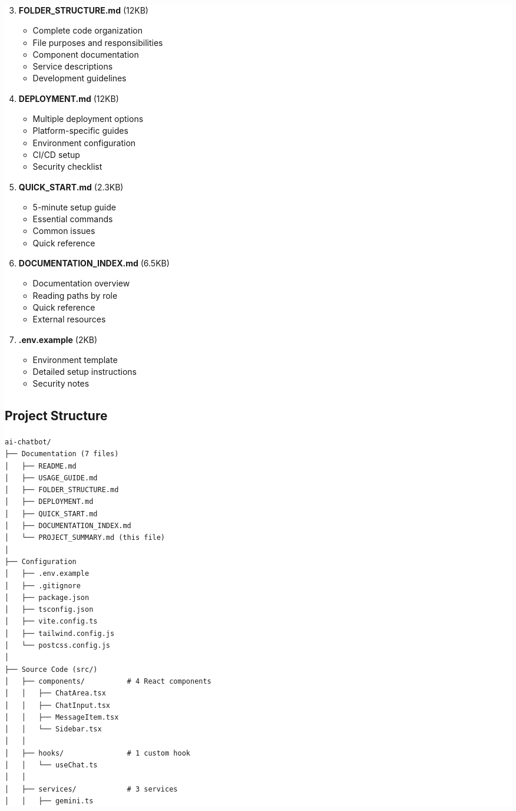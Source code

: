 3. **FOLDER_STRUCTURE.md** (12KB)
   - Complete code organization
   - File purposes and responsibilities
   - Component documentation
   - Service descriptions
   - Development guidelines

4. **DEPLOYMENT.md** (12KB)
   - Multiple deployment options
   - Platform-specific guides
   - Environment configuration
   - CI/CD setup
   - Security checklist

5. **QUICK_START.md** (2.3KB)
   - 5-minute setup guide
   - Essential commands
   - Common issues
   - Quick reference

6. **DOCUMENTATION_INDEX.md** (6.5KB)
   - Documentation overview
   - Reading paths by role
   - Quick reference
   - External resources

7. **.env.example** (2KB)
   - Environment template
   - Detailed setup instructions
   - Security notes

## Project Structure

```
ai-chatbot/
├── Documentation (7 files)
│   ├── README.md
│   ├── USAGE_GUIDE.md
│   ├── FOLDER_STRUCTURE.md
│   ├── DEPLOYMENT.md
│   ├── QUICK_START.md
│   ├── DOCUMENTATION_INDEX.md
│   └── PROJECT_SUMMARY.md (this file)
│
├── Configuration
│   ├── .env.example
│   ├── .gitignore
│   ├── package.json
│   ├── tsconfig.json
│   ├── vite.config.ts
│   ├── tailwind.config.js
│   └── postcss.config.js
│
├── Source Code (src/)
│   ├── components/          # 4 React components
│   │   ├── ChatArea.tsx
│   │   ├── ChatInput.tsx
│   │   ├── MessageItem.tsx
│   │   └── Sidebar.tsx
│   │
│   ├── hooks/               # 1 custom hook
│   │   └── useChat.ts
│   │
│   ├── services/            # 3 services
│   │   ├── gemini.ts
```